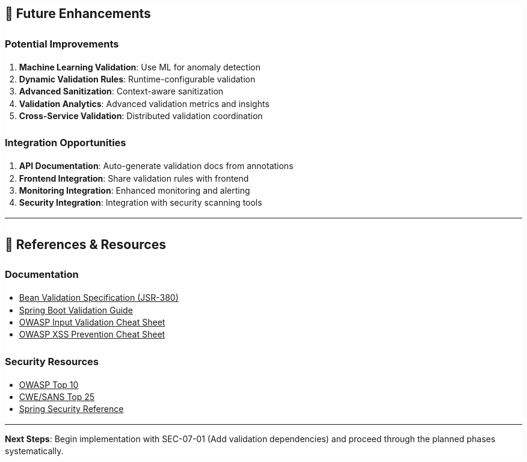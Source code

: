 
## 🔄 Future Enhancements

### Potential Improvements
1. **Machine Learning Validation**: Use ML for anomaly detection
2. **Dynamic Validation Rules**: Runtime-configurable validation
3. **Advanced Sanitization**: Context-aware sanitization
4. **Validation Analytics**: Advanced validation metrics and insights
5. **Cross-Service Validation**: Distributed validation coordination

### Integration Opportunities
1. **API Documentation**: Auto-generate validation docs from annotations
2. **Frontend Integration**: Share validation rules with frontend
3. **Monitoring Integration**: Enhanced monitoring and alerting
4. **Security Integration**: Integration with security scanning tools

---

## 📖 References & Resources

### Documentation
- [Bean Validation Specification (JSR-380)](https://beanvalidation.org/2.0/spec/)
- [Spring Boot Validation Guide](https://spring.io/guides/gs/validating-form-input/)
- [OWASP Input Validation Cheat Sheet](https://cheatsheetseries.owasp.org/cheatsheets/Input_Validation_Cheat_Sheet.html)
- [OWASP XSS Prevention Cheat Sheet](https://cheatsheetseries.owasp.org/cheatsheets/Cross_Site_Scripting_Prevention_Cheat_Sheet.html)

### Security Resources
- [OWASP Top 10](https://owasp.org/www-project-top-ten/)
- [CWE/SANS Top 25](https://cwe.mitre.org/top25/archive/2021/2021_cwe_top25.html)
- [Spring Security Reference](https://docs.spring.io/spring-security/reference/)

---

**Next Steps**: Begin implementation with SEC-07-01 (Add validation dependencies) and proceed through the planned phases systematically.
